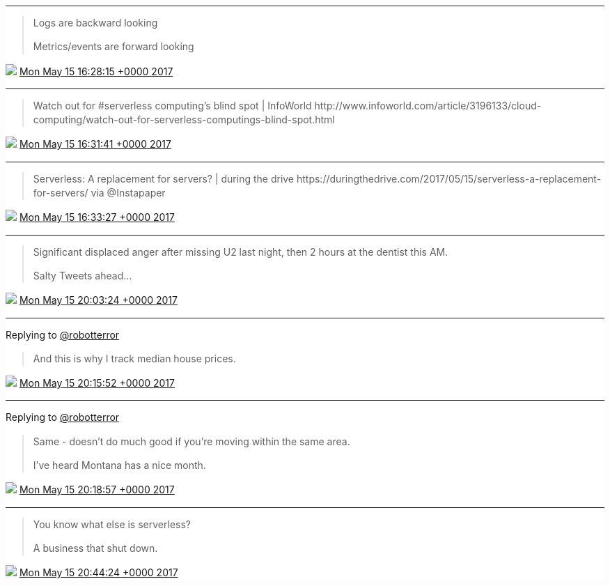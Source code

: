 ----

> Logs are backward looking
>
> Metrics/events are forward looking

<img src="./media/tweet.ico" width="12" /> [Mon May 15 16:28:15 +0000 2017](https://twitter.com/mweagle/status/864155475821993988)

----

> Watch out for \#serverless computing’s blind spot \| InfoWorld http://www\.infoworld\.com/article/3196133/cloud\-computing/watch\-out\-for\-serverless\-computings\-blind\-spot\.html

<img src="./media/tweet.ico" width="12" /> [Mon May 15 16:31:41 +0000 2017](https://twitter.com/mweagle/status/864156341396307968)

----

> Serverless: A replacement for servers? \| during the drive https://duringthedrive\.com/2017/05/15/serverless\-a\-replacement\-for\-servers/ via @Instapaper

<img src="./media/tweet.ico" width="12" /> [Mon May 15 16:33:27 +0000 2017](https://twitter.com/mweagle/status/864156786210742272)

----

> Significant displaced anger after missing U2 last night, then 2 hours at the dentist this AM\.
>
> Salty Tweets ahead…

<img src="./media/tweet.ico" width="12" /> [Mon May 15 20:03:24 +0000 2017](https://twitter.com/mweagle/status/864209619274432512)

----

Replying to [@robotterror](https://twitter.com/RobotTaylor/status/864211426809757696)

> And this is why I track median house prices\.

<img src="./media/tweet.ico" width="12" /> [Mon May 15 20:15:52 +0000 2017](https://twitter.com/mweagle/status/864212758841016320)

----

Replying to [@robotterror](https://twitter.com/RobotTaylor/status/864213155655819264)

> Same \- doesn’t do much good if you’re moving within the same area\.
>
> I’ve heard Montana has a nice month\.

<img src="./media/tweet.ico" width="12" /> [Mon May 15 20:18:57 +0000 2017](https://twitter.com/mweagle/status/864213535978434560)

----

> You know what else is serverless?
>
> A business that shut down\.

<img src="./media/tweet.ico" width="12" /> [Mon May 15 20:44:24 +0000 2017](https://twitter.com/mweagle/status/864219937937563648)
